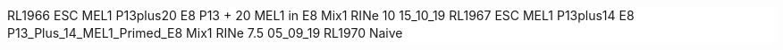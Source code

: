 <tr>
<td style="text-align:left;">
RL1966
</td>
<td style="text-align:left;">
ESC
</td>
<td style="text-align:left;">
MEL1
</td>
<td style="text-align:left;">
P13plus20
</td>
<td style="text-align:left;">
E8
</td>
<td style="text-align:left;">
P13 + 20 MEL1 in E8
</td>
<td style="text-align:left;">
Mix1
</td>
<td style="text-align:left;">
RINe 10
</td>
<td style="text-align:left;">
15_10_19
</td>
</tr>
<tr>
<td style="text-align:left;">
RL1967
</td>
<td style="text-align:left;">
ESC
</td>
<td style="text-align:left;">
MEL1
</td>
<td style="text-align:left;">
P13plus14
</td>
<td style="text-align:left;">
E8
</td>
<td style="text-align:left;">
P13_Plus_14_MEL1_Primed_E8
</td>
<td style="text-align:left;">
Mix1
</td>
<td style="text-align:left;">
RINe 7.5
</td>
<td style="text-align:left;">
05_09_19
</td>
</tr>
<tr>
<td style="text-align:left;">
RL1970
</td>
<td style="text-align:left;">
Naive